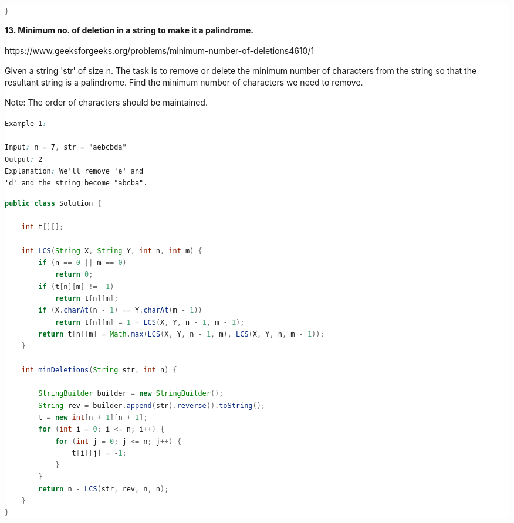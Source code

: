 ```java
}
```


**13. Minimum no. of deletion in a string to make it a palindrome.**

https://www.geeksforgeeks.org/problems/minimum-number-of-deletions4610/1

Given a string 'str' of size n. The task is to remove or delete the minimum number of characters from the string so that the resultant string is a palindrome. Find the minimum number of characters we need to remove.

Note: The order of characters should be maintained.

```css
Example 1:

Input: n = 7, str = "aebcbda"
Output: 2
Explanation: We'll remove 'e' and
'd' and the string become "abcba".
```



```java
public class Solution {
	
	int t[][];

	int LCS(String X, String Y, int n, int m) {
		if (n == 0 || m == 0)
			return 0;
		if (t[n][m] != -1)
			return t[n][m];
		if (X.charAt(n - 1) == Y.charAt(m - 1))
			return t[n][m] = 1 + LCS(X, Y, n - 1, m - 1);
		return t[n][m] = Math.max(LCS(X, Y, n - 1, m), LCS(X, Y, n, m - 1));
	}

	int minDeletions(String str, int n) {

		StringBuilder builder = new StringBuilder();
		String rev = builder.append(str).reverse().toString();
		t = new int[n + 1][n + 1];
		for (int i = 0; i <= n; i++) {
			for (int j = 0; j <= n; j++) {
				t[i][j] = -1;
			}
		}
		return n - LCS(str, rev, n, n);
	}
}
```

